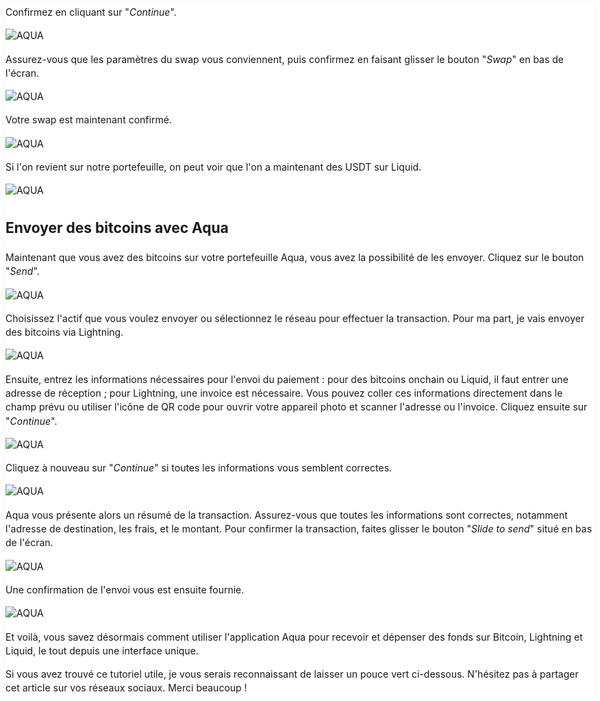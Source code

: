 Confirmez en cliquant sur "*Continue*".

![AQUA](assets/fr/27.webp)

Assurez-vous que les paramètres du swap vous conviennent, puis confirmez en faisant glisser le bouton "*Swap*" en bas de l'écran.

![AQUA](assets/fr/28.webp)

Votre swap est maintenant confirmé.

![AQUA](assets/fr/29.webp)

Si l'on revient sur notre portefeuille, on peut voir que l'on a maintenant des USDT sur Liquid.

![AQUA](assets/fr/30.webp)

## Envoyer des bitcoins avec Aqua

Maintenant que vous avez des bitcoins sur votre portefeuille Aqua, vous avez la possibilité de les envoyer. Cliquez sur le bouton "*Send*".

![AQUA](assets/fr/31.webp)

Choisissez l'actif que vous voulez envoyer ou sélectionnez le réseau pour effectuer la transaction. Pour ma part, je vais envoyer des bitcoins via Lightning.

![AQUA](assets/fr/32.webp)

Ensuite, entrez les informations nécessaires pour l'envoi du paiement : pour des bitcoins onchain ou Liquid, il faut entrer une adresse de réception ; pour Lightning, une invoice est nécessaire. Vous pouvez coller ces informations directement dans le champ prévu ou utiliser l'icône de QR code pour ouvrir votre appareil photo et scanner l'adresse ou l'invoice. Cliquez ensuite sur "*Continue*".

![AQUA](assets/fr/33.webp)

Cliquez à nouveau sur "*Continue*" si toutes les informations vous semblent correctes.

![AQUA](assets/fr/34.webp)

Aqua vous présente alors un résumé de la transaction. Assurez-vous que toutes les informations sont correctes, notamment l'adresse de destination, les frais, et le montant. Pour confirmer la transaction, faites glisser le bouton "*Slide to send*" situé en bas de l'écran.

![AQUA](assets/fr/35.webp)

Une confirmation de l'envoi vous est ensuite fournie.

![AQUA](assets/fr/36.webp)

Et voilà, vous savez désormais comment utiliser l'application Aqua pour recevoir et dépenser des fonds sur Bitcoin, Lightning et Liquid, le tout depuis une interface unique.

Si vous avez trouvé ce tutoriel utile, je vous serais reconnaissant de laisser un pouce vert ci-dessous. N'hésitez pas à partager cet article sur vos réseaux sociaux. Merci beaucoup !
